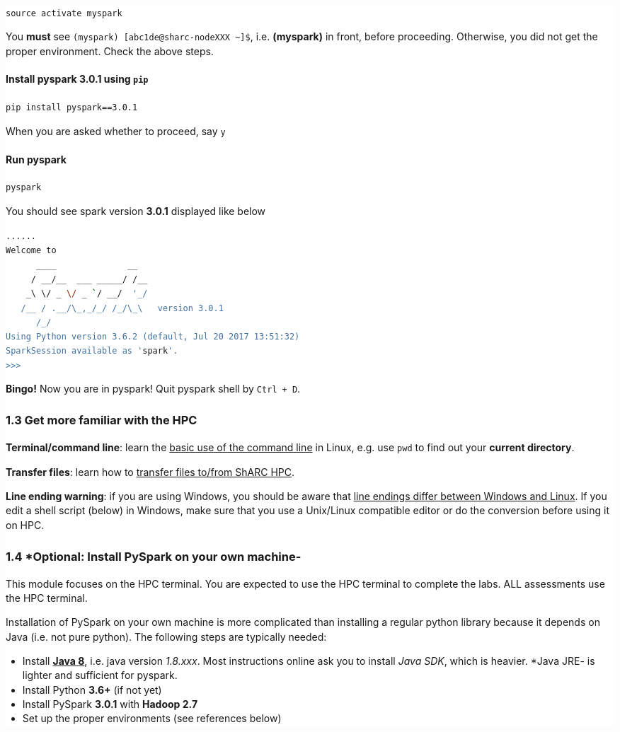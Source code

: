 `source activate myspark`

You **must** see `(myspark) [abc1de@sharc-nodeXXX ~]$`, i.e. **(myspark)** in front, before proceeding. Otherwise, you did not get the proper environment. Check the above steps. 

#### Install pyspark 3.0.1 using `pip`

`pip install pyspark==3.0.1`

When you are asked whether to proceed, say `y`

#### Run pyspark

`pyspark`

You should see spark version **3.0.1** displayed like below

```sh
......
Welcome to
      ____              __
     / __/__  ___ _____/ /__
    _\ \/ _ \/ _ `/ __/  '_/
   /__ / .__/\_,_/_/ /_/\_\   version 3.0.1
      /_/
Using Python version 3.6.2 (default, Jul 20 2017 13:51:32)
SparkSession available as 'spark'.
>>>
```

**Bingo!** Now you are in pyspark! Quit pyspark shell by `Ctrl + D`.

### 1.3 Get more familiar with the HPC

**Terminal/command line**: learn the [basic use of the command line](https://github.com/mikecroucher/Intro_to_HPC/blob/gh-pages/terminal_tutorial.md) in Linux, e.g. use `pwd` to find out your **current directory**.

**Transfer files**: learn how to [transfer files to/from ShARC HPC](https://www.sheffield.ac.uk/it-services/research/hpc/using/access).

**Line ending warning**: if you are using Windows, you should be aware that [line endings differ between Windows and Linux](https://stackoverflow.com/questions/426397/do-line-endings-differ-between-windows-and-linux). If you edit a shell script (below) in Windows, make sure that you use a Unix/Linux compatible editor or do the conversion before using it on HPC.

### 1.4 *Optional: Install PySpark on your own machine-  

This module focuses on the HPC terminal. You are expected to use the HPC terminal to complete the labs. ALL assessments use the HPC terminal.

Installation of PySpark on your own machine is more complicated than installing a regular python library because it depends on Java (i.e. not pure python). The following steps are typically needed:

- Install [**Java 8**](https://www.java.com/en/download/manual.jsp), i.e. java version *1.8.xxx*. Most instructions online ask you to install *Java SDK*, which is heavier. *Java JRE- is lighter and sufficient for pyspark.
- Install Python **3.6+** (if not yet)
- Install PySpark **3.0.1** with **Hadoop 2.7**
- Set up the proper environments (see references below)
